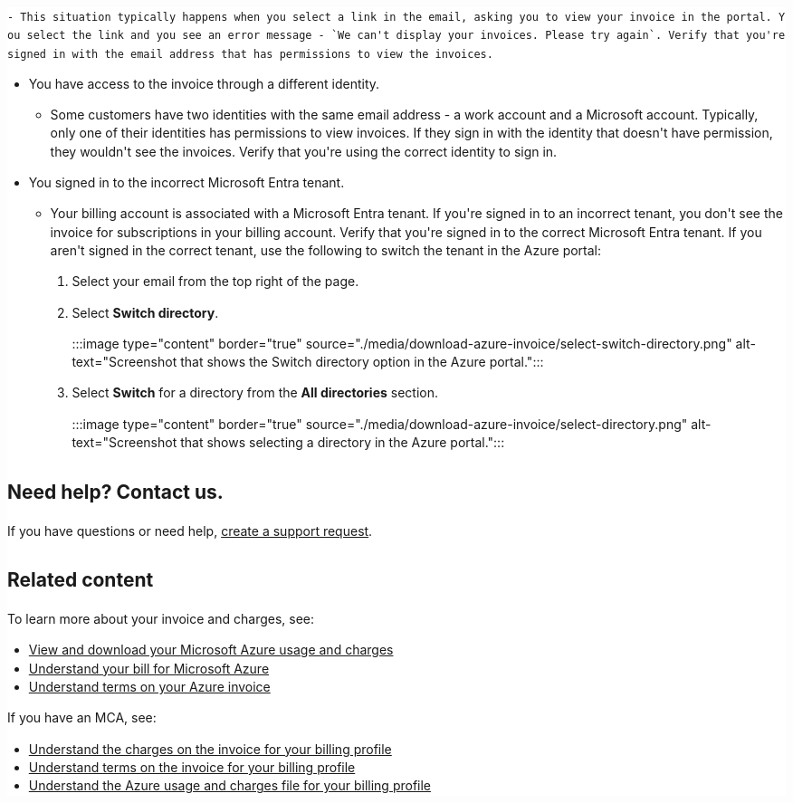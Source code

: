    - This situation typically happens when you select a link in the email, asking you to view your invoice in the portal. You select the link and you see an error message - `We can't display your invoices. Please try again`. Verify that you're signed in with the email address that has permissions to view the invoices.

- You have access to the invoice through a different identity. 

    - Some customers have two identities with the same email address - a work account and a Microsoft account. Typically, only one of their identities has permissions to view invoices. If they sign in with the identity that doesn't have permission, they wouldn't see the invoices. Verify that you're using the correct identity to sign in.

- You signed in to the incorrect Microsoft Entra tenant. 

    - Your billing account is associated with a Microsoft Entra tenant. If you're signed in to an incorrect tenant, you don't see the invoice for subscriptions in your billing account. Verify that you're signed in to the correct Microsoft Entra tenant. If you aren't signed in the correct tenant, use the following to switch the tenant in the Azure portal:

        1. Select your email from the top right of the page.

        2. Select **Switch directory**.

           :::image type="content" border="true" source="./media/download-azure-invoice/select-switch-directory.png" alt-text="Screenshot that shows the Switch directory option in the Azure portal.":::

        3. Select **Switch** for a directory from the **All directories** section.

           :::image type="content" border="true" source="./media/download-azure-invoice/select-directory.png" alt-text="Screenshot that shows selecting a directory in the Azure portal.":::

## Need help? Contact us.

If you have questions or need help, [create a support request](https://go.microsoft.com/fwlink/?linkid=2083458).

## Related content

To learn more about your invoice and charges, see:

- [View and download your Microsoft Azure usage and charges](download-azure-daily-usage.md)
- [Understand your bill for Microsoft Azure](review-individual-bill.md)
- [Understand terms on your Azure invoice](understand-invoice.md)

If you have an MCA, see:

- [Understand the charges on the invoice for your billing profile](review-customer-agreement-bill.md)
- [Understand terms on the invoice for your billing profile](mca-understand-your-invoice.md)
- [Understand the Azure usage and charges file for your billing profile](mca-understand-your-usage.md)
